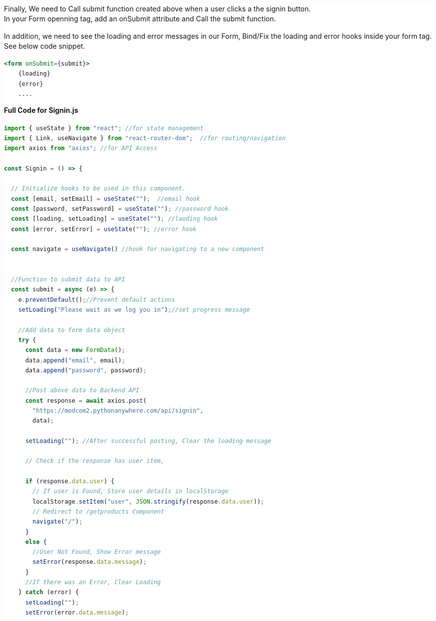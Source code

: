 
Finally, We need to Call submit function created above when a user clicks a the signin button. <br/> In your Form openning tag, add an onSubmit attribute and Call the submit function.

In addition, we need to see the loading and error messages in our Form, Bind/Fix the loading and error hooks inside your form tag.  See below code snippet.<br/>

```jsx
<form onSubmit={submit}>
    {loading}
    {error}
    ....
```


<b>Full Code for Signin.js</b> <br/>

```jsx
import { useState } from "react"; //for state management
import { Link, useNavigate } from "react-router-dom";  //for routing/navigation
import axios from "axios"; //for API Access

const Signin = () => {

  // Initialize hooks to be used in this component.
  const [email, setEmail] = useState("");  //email hook
  const [password, setPassword] = useState(""); //password hook
  const [loading, setLoading] = useState(""); //laoding hook
  const [error, setError] = useState(""); //error hook

  const navigate = useNavigate() //hook for navigating to a new component


  //Function to submit data to API
  const submit = async (e) => {
    e.preventDefault();//Prevent default actions
    setLoading("Please wait as we log you in");//set progress message
  
    //Add data to form data object
    try {
      const data = new FormData();
      data.append("email", email);
      data.append("password", password);

      //Post above data to Backend API
      const response = await axios.post(
        "https://modcom2.pythonanywhere.com/api/signin",
        data);

      setLoading(""); //After successful posting, Clear the loading message

      // Check if the response has user item,
    
      if (response.data.user) {
        // If user is Found, Store user details in localStorage
        localStorage.setItem("user", JSON.stringify(response.data.user));
        // Redirect to /getproducts Component
        navigate("/");
      } 
      else {
        //User Not Found, Show Error message
        setError(response.data.message);
      }
      //If there was an Error, Clear Loading
    } catch (error) {
      setLoading("");
      setError(error.data.message);
```